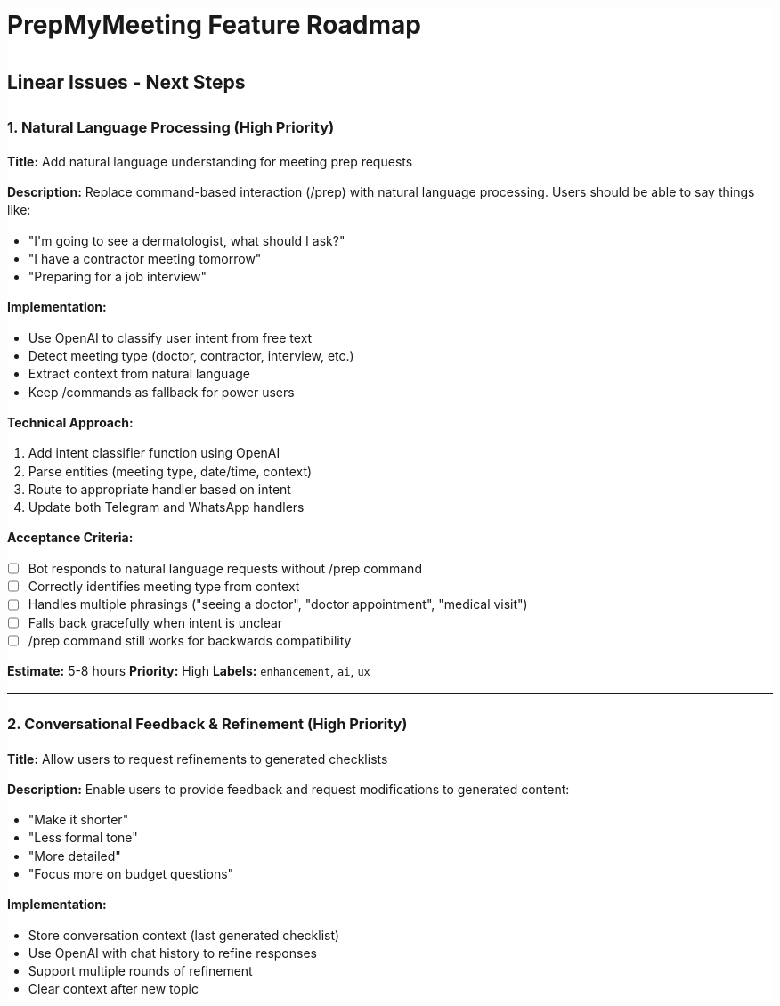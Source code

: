 # PrepMyMeeting Feature Roadmap

## Linear Issues - Next Steps

### 1. Natural Language Processing (High Priority)

**Title:** Add natural language understanding for meeting prep requests

**Description:**
Replace command-based interaction (/prep) with natural language processing. Users should be able to say things like:
- "I'm going to see a dermatologist, what should I ask?"
- "I have a contractor meeting tomorrow"
- "Preparing for a job interview"

**Implementation:**
- Use OpenAI to classify user intent from free text
- Detect meeting type (doctor, contractor, interview, etc.)
- Extract context from natural language
- Keep /commands as fallback for power users

**Technical Approach:**
1. Add intent classifier function using OpenAI
2. Parse entities (meeting type, date/time, context)
3. Route to appropriate handler based on intent
4. Update both Telegram and WhatsApp handlers

**Acceptance Criteria:**
- [ ] Bot responds to natural language requests without /prep command
- [ ] Correctly identifies meeting type from context
- [ ] Handles multiple phrasings ("seeing a doctor", "doctor appointment", "medical visit")
- [ ] Falls back gracefully when intent is unclear
- [ ] /prep command still works for backwards compatibility

**Estimate:** 5-8 hours
**Priority:** High
**Labels:** `enhancement`, `ai`, `ux`

---

### 2. Conversational Feedback & Refinement (High Priority)

**Title:** Allow users to request refinements to generated checklists

**Description:**
Enable users to provide feedback and request modifications to generated content:
- "Make it shorter"
- "Less formal tone"
- "More detailed"
- "Focus more on budget questions"

**Implementation:**
- Store conversation context (last generated checklist)
- Use OpenAI with chat history to refine responses
- Support multiple rounds of refinement
- Clear context after new topic
